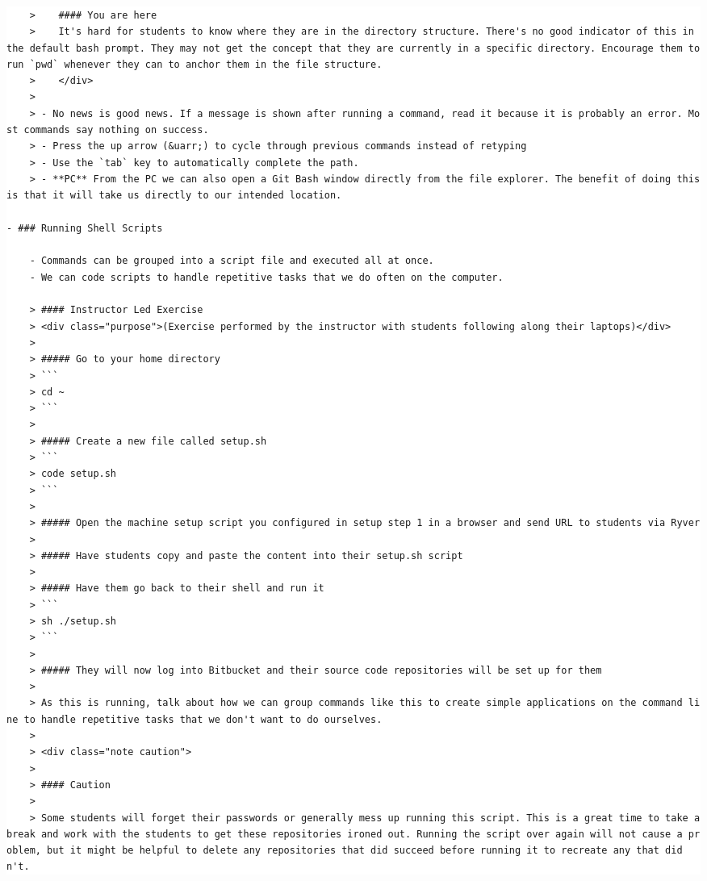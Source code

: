         >    #### You are here
        >    It's hard for students to know where they are in the directory structure. There's no good indicator of this in the default bash prompt. They may not get the concept that they are currently in a specific directory. Encourage them to run `pwd` whenever they can to anchor them in the file structure.
        >    </div>
        >
        > - No news is good news. If a message is shown after running a command, read it because it is probably an error. Most commands say nothing on success.
        > - Press the up arrow (&uarr;) to cycle through previous commands instead of retyping
        > - Use the `tab` key to automatically complete the path.
        > - **PC** From the PC we can also open a Git Bash window directly from the file explorer. The benefit of doing this is that it will take us directly to our intended location.
    
    - ### Running Shell Scripts

        - Commands can be grouped into a script file and executed all at once.
        - We can code scripts to handle repetitive tasks that we do often on the computer.

        > #### Instructor Led Exercise
        > <div class="purpose">(Exercise performed by the instructor with students following along their laptops)</div>
        >
        > ##### Go to your home directory
        > ```
        > cd ~
        > ```
        >
        > ##### Create a new file called setup.sh
        > ```
        > code setup.sh
        > ```
        >
        > ##### Open the machine setup script you configured in setup step 1 in a browser and send URL to students via Ryver
        >
        > ##### Have students copy and paste the content into their setup.sh script
        >
        > ##### Have them go back to their shell and run it
        > ```
        > sh ./setup.sh
        > ```
        >
        > ##### They will now log into Bitbucket and their source code repositories will be set up for them
        >
        > As this is running, talk about how we can group commands like this to create simple applications on the command line to handle repetitive tasks that we don't want to do ourselves.
        >
        > <div class="note caution">
        >
        > #### Caution
        >
        > Some students will forget their passwords or generally mess up running this script. This is a great time to take a break and work with the students to get these repositories ironed out. Running the script over again will not cause a problem, but it might be helpful to delete any repositories that did succeed before running it to recreate any that didn't.

